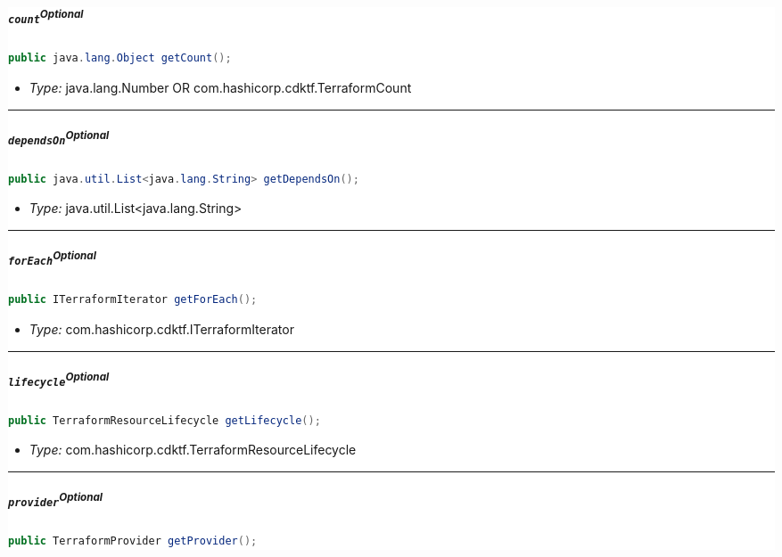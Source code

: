 ##### `count`<sup>Optional</sup> <a name="count" id="rhizo-co-terraform-provider-oci.identityDataPlaneGenerateScopedAccessToken.IdentityDataPlaneGenerateScopedAccessToken.property.count"></a>

```java
public java.lang.Object getCount();
```

- *Type:* java.lang.Number OR com.hashicorp.cdktf.TerraformCount

---

##### `dependsOn`<sup>Optional</sup> <a name="dependsOn" id="rhizo-co-terraform-provider-oci.identityDataPlaneGenerateScopedAccessToken.IdentityDataPlaneGenerateScopedAccessToken.property.dependsOn"></a>

```java
public java.util.List<java.lang.String> getDependsOn();
```

- *Type:* java.util.List<java.lang.String>

---

##### `forEach`<sup>Optional</sup> <a name="forEach" id="rhizo-co-terraform-provider-oci.identityDataPlaneGenerateScopedAccessToken.IdentityDataPlaneGenerateScopedAccessToken.property.forEach"></a>

```java
public ITerraformIterator getForEach();
```

- *Type:* com.hashicorp.cdktf.ITerraformIterator

---

##### `lifecycle`<sup>Optional</sup> <a name="lifecycle" id="rhizo-co-terraform-provider-oci.identityDataPlaneGenerateScopedAccessToken.IdentityDataPlaneGenerateScopedAccessToken.property.lifecycle"></a>

```java
public TerraformResourceLifecycle getLifecycle();
```

- *Type:* com.hashicorp.cdktf.TerraformResourceLifecycle

---

##### `provider`<sup>Optional</sup> <a name="provider" id="rhizo-co-terraform-provider-oci.identityDataPlaneGenerateScopedAccessToken.IdentityDataPlaneGenerateScopedAccessToken.property.provider"></a>

```java
public TerraformProvider getProvider();
```
